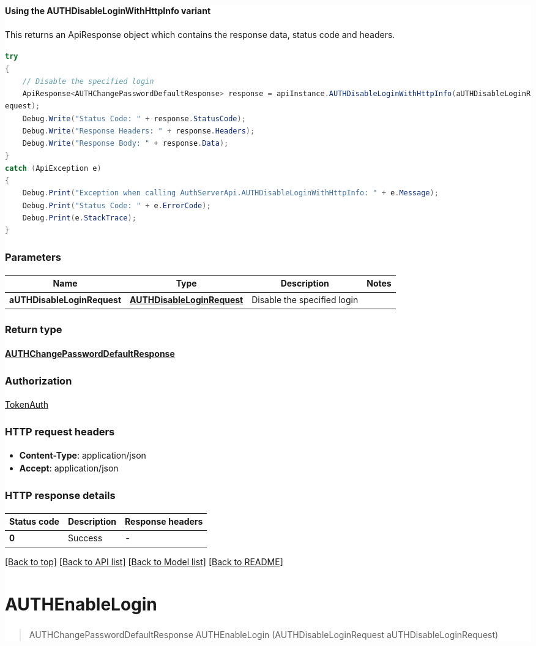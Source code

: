 #### Using the AUTHDisableLoginWithHttpInfo variant
This returns an ApiResponse object which contains the response data, status code and headers.

```csharp
try
{
    // Disable the specified login
    ApiResponse<AUTHChangePasswordDefaultResponse> response = apiInstance.AUTHDisableLoginWithHttpInfo(aUTHDisableLoginRequest);
    Debug.Write("Status Code: " + response.StatusCode);
    Debug.Write("Response Headers: " + response.Headers);
    Debug.Write("Response Body: " + response.Data);
}
catch (ApiException e)
{
    Debug.Print("Exception when calling AuthServerApi.AUTHDisableLoginWithHttpInfo: " + e.Message);
    Debug.Print("Status Code: " + e.ErrorCode);
    Debug.Print(e.StackTrace);
}
```

### Parameters

| Name | Type | Description | Notes |
|------|------|-------------|-------|
| **aUTHDisableLoginRequest** | [**AUTHDisableLoginRequest**](AUTHDisableLoginRequest.md) | Disable the specified login |  |

### Return type

[**AUTHChangePasswordDefaultResponse**](AUTHChangePasswordDefaultResponse.md)

### Authorization

[TokenAuth](../README.md#TokenAuth)

### HTTP request headers

 - **Content-Type**: application/json
 - **Accept**: application/json


### HTTP response details
| Status code | Description | Response headers |
|-------------|-------------|------------------|
| **0** | Success |  -  |

[[Back to top]](#) [[Back to API list]](../README.md#documentation-for-api-endpoints) [[Back to Model list]](../README.md#documentation-for-models) [[Back to README]](../README.md)

<a id="authenablelogin"></a>
# **AUTHEnableLogin**
> AUTHChangePasswordDefaultResponse AUTHEnableLogin (AUTHDisableLoginRequest aUTHDisableLoginRequest)
